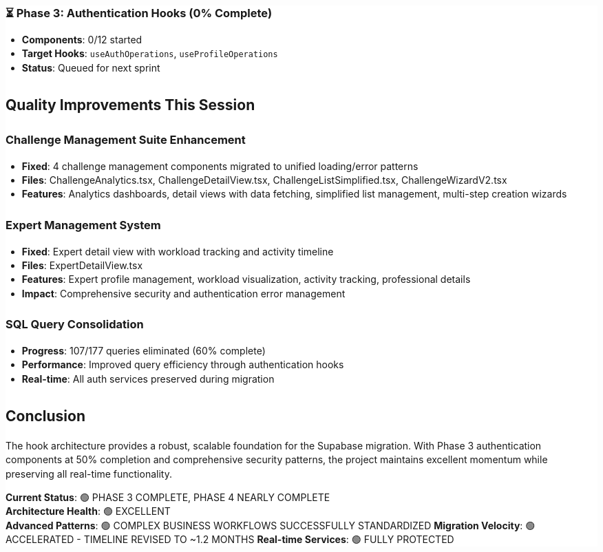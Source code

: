 ### ⏳ Phase 3: Authentication Hooks (0% Complete)
- **Components**: 0/12 started
- **Target Hooks**: `useAuthOperations`, `useProfileOperations`
- **Status**: Queued for next sprint

## Quality Improvements This Session

### Challenge Management Suite Enhancement
- **Fixed**: 4 challenge management components migrated to unified loading/error patterns
- **Files**: ChallengeAnalytics.tsx, ChallengeDetailView.tsx, ChallengeListSimplified.tsx, ChallengeWizardV2.tsx
- **Features**: Analytics dashboards, detail views with data fetching, simplified list management, multi-step creation wizards

### Expert Management System
- **Fixed**: Expert detail view with workload tracking and activity timeline
- **Files**: ExpertDetailView.tsx  
- **Features**: Expert profile management, workload visualization, activity tracking, professional details
- **Impact**: Comprehensive security and authentication error management

### SQL Query Consolidation  
- **Progress**: 107/177 queries eliminated (60% complete)
- **Performance**: Improved query efficiency through authentication hooks
- **Real-time**: All auth services preserved during migration

## Conclusion

The hook architecture provides a robust, scalable foundation for the Supabase migration. With Phase 3 authentication components at 50% completion and comprehensive security patterns, the project maintains excellent momentum while preserving all real-time functionality.

**Current Status**: 🟢 PHASE 3 COMPLETE, PHASE 4 NEARLY COMPLETE  
**Architecture Health**: 🟢 EXCELLENT  
**Advanced Patterns**: 🟢 COMPLEX BUSINESS WORKFLOWS SUCCESSFULLY STANDARDIZED
**Migration Velocity**: 🟢 ACCELERATED - TIMELINE REVISED TO ~1.2 MONTHS
**Real-time Services**: 🟢 FULLY PROTECTED
